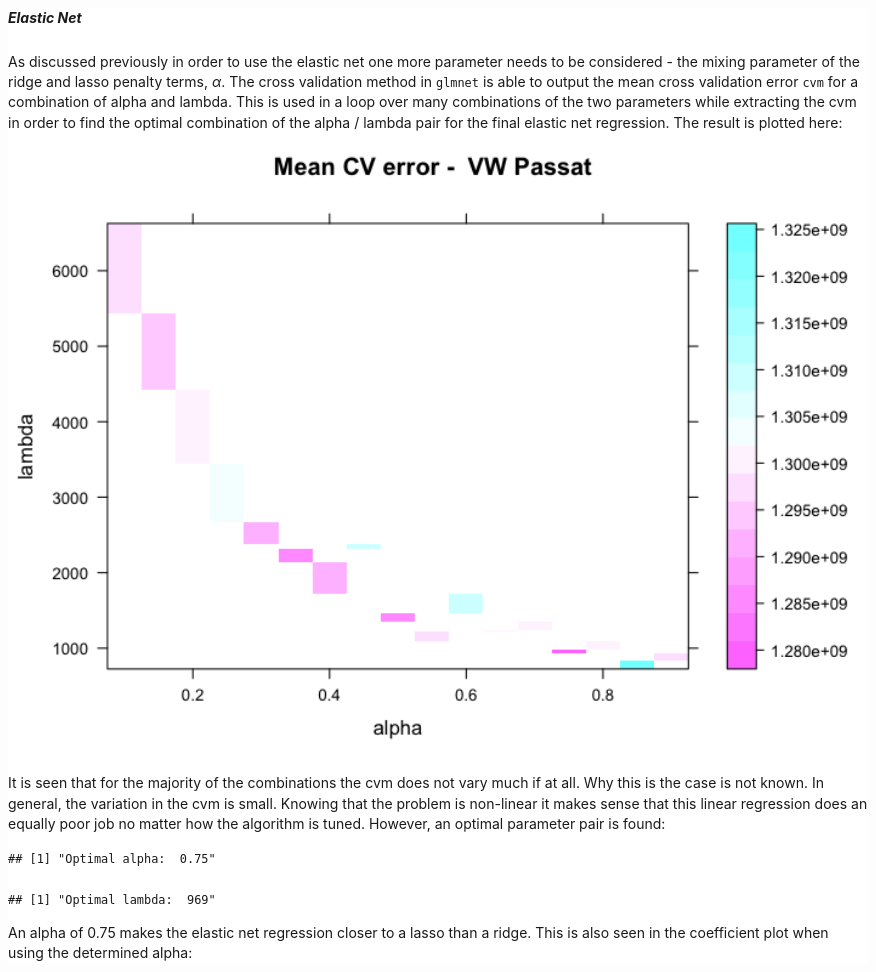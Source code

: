 ##### Elastic Net

As discussed previously in order to use the elastic net one more parameter needs to be considered - the mixing parameter of the ridge and lasso penalty terms, *α*. The cross validation method in `glmnet` is able to output the mean cross validation error `cvm` for a combination of alpha and lambda. This is used in a loop over many combinations of the two parameters while extracting the cvm in order to find the optimal combination of the alpha / lambda pair for the final elastic net regression. The result is plotted here:

<img src="Bilbasen_algorithm_test_files/figure-markdown_github/ElNet-cvm-levelplot-1.png" width="850px" />

It is seen that for the majority of the combinations the cvm does not vary much if at all. Why this is the case is not known. In general, the variation in the cvm is small. Knowing that the problem is non-linear it makes sense that this linear regression does an equally poor job no matter how the algorithm is tuned. However, an optimal parameter pair is found:

    ## [1] "Optimal alpha:  0.75"

    ## [1] "Optimal lambda:  969"

An alpha of 0.75 makes the elastic net regression closer to a lasso than a ridge. This is also seen in the coefficient plot when using the determined alpha:
